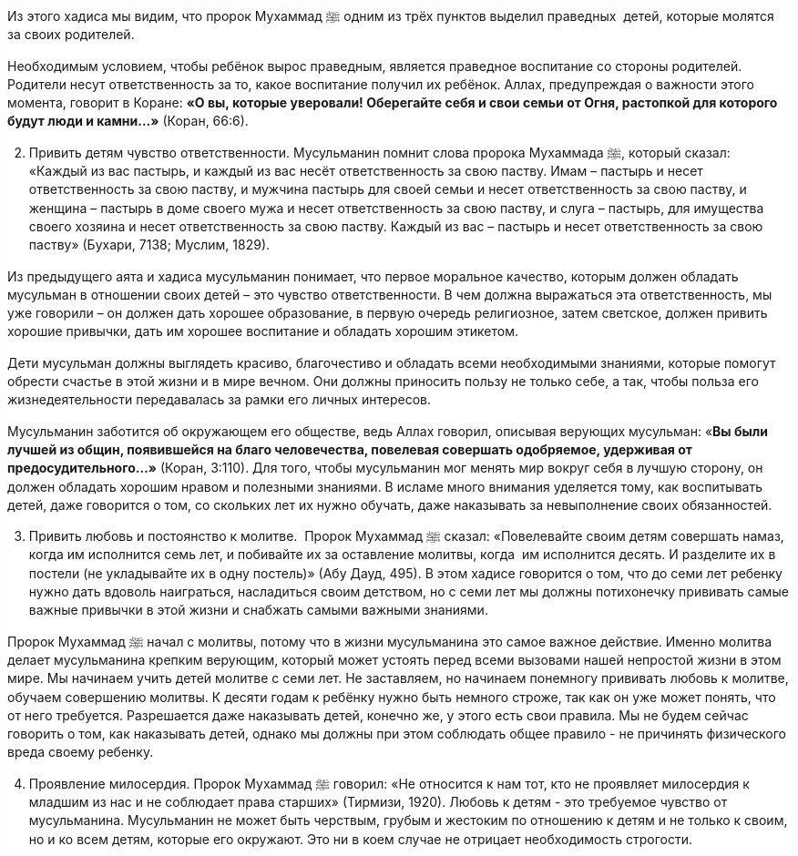 
Из этого хадиса мы видим, что пророк Мухаммад ﷺ одним из трёх пунктов выделил праведных  детей, которые молятся за своих родителей. 


Необходимым условием, чтобы ребёнок вырос праведным, является праведное воспитание со стороны родителей. Родители несут ответственность за то, какое воспитание получил их ребёнок. Аллах, предупреждая о важности этого момента, говорит в Коране: **«О вы, которые уверовали! Оберегайте себя и свои семьи от Огня, растопкой для которого будут люди и камни…»** (Коран, 66:6). 


2. Привить детям чувство ответственности. Мусульманин помнит слова пророка Мухаммада ﷺ, который сказал: «Каждый из вас пастырь, и каждый из вас несёт ответственность за свою паству. Имам – пастырь и несет ответственность за свою паству, и мужчина пастырь для своей семьи и несет ответственность за свою паству, и женщина – пастырь в доме своего мужа и несет ответственность за свою паству, и слуга – пастырь, для имущества своего хозяина и несет ответственность за свою паству. Каждый из вас – пастырь и несет ответственность за свою паству» (Бухари, 7138; Муслим, 1829).


Из предыдущего аята и хадиса мусульманин понимает, что первое моральное качество, которым должен обладать мусульман в отношении своих детей – это чувство ответственности. В чем должна выражаться эта ответственность, мы уже говорили – он должен дать хорошее образование, в первую очередь религиозное, затем светское, должен привить хорошие привычки, дать им хорошее воспитание и обладать хорошим этикетом. 


Дети мусульман должны выглядеть красиво, благочестиво и обладать всеми необходимыми знаниями, которые помогут обрести счастье в этой жизни и в мире вечном. Они должны приносить пользу не только себе, а так, чтобы польза его жизнедеятельности передавалась за рамки его личных интересов. 


Мусульманин заботится об окружающем его обществе, ведь Аллах говорил, описывая верующих мусульман: «**Вы были лучшей из общин, появившейся на благо человечества, повелевая совершать одобряемое, удерживая от предосудительного…»** (Коран, 3:110). Для того, чтобы мусульманин мог менять мир вокруг себя в лучшую сторону, он должен обладать хорошим нравом и полезными знаниями. В исламе много внимания уделяется тому, как воспитывать детей, даже говорится о том, со скольких лет их нужно обучать, даже наказывать за невыполнение своих обязанностей. 


3. Привить любовь и постоянство к молитве.  Пророк Мухаммад ﷺ сказал: «Повелевайте своим детям совершать намаз, когда им исполнится семь лет, и побивайте их за оставление молитвы, когда  им исполнится десять. И разделите их в постели (не укладывайте их в одну постель)» (Абу Дауд, 495). В этом хадисе говорится о том, что до семи лет ребенку нужно дать вдоволь наиграться, насладиться своим детством, но с семи лет мы должны потихонечку прививать самые важные привычки в этой жизни и снабжать самыми важными знаниями.


Пророк Мухаммад ﷺ начал с молитвы, потому что в жизни мусульманина это самое важное действие. Именно молитва делает мусульманина крепким верующим, который может устоять перед всеми вызовами нашей непростой жизни в этом мире. Мы начинаем учить детей молитве с семи лет. Не заставляем, но начинаем понемногу прививать любовь к молитве, обучаем совершению молитвы. К десяти годам к ребёнку нужно быть немного строже, так как он уже может понять, что от него требуется. Разрешается даже наказывать детей, конечно же, у этого есть свои правила. Мы не будем сейчас говорить о том, как наказывать детей, однако мы должны при этом соблюдать общее правило - не причинять физического вреда своему ребенку. 


4. Проявление милосердия. Пророк Мухаммад ﷺ говорил: «Не относится к нам тот, кто не проявляет милосердия к младшим из нас и не соблюдает права старших» (Тирмизи, 1920). Любовь к детям - это требуемое чувство от мусульманина. Мусульманин не может быть черствым, грубым и жестоким по отношению к детям и не только к своим, но и ко всем детям, которые его окружают. Это ни в коем случае не отрицает необходимость строгости.
